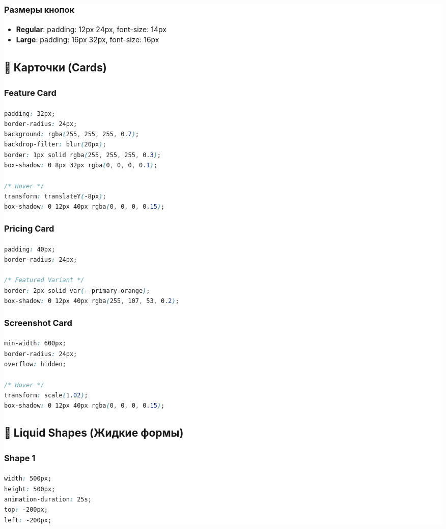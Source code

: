 ### Размеры кнопок
- **Regular**: padding: 12px 24px, font-size: 14px
- **Large**: padding: 16px 32px, font-size: 16px

## 🎴 Карточки (Cards)

### Feature Card
```css
padding: 32px;
border-radius: 24px;
background: rgba(255, 255, 255, 0.7);
backdrop-filter: blur(20px);
border: 1px solid rgba(255, 255, 255, 0.3);
box-shadow: 0 8px 32px rgba(0, 0, 0, 0.1);

/* Hover */
transform: translateY(-8px);
box-shadow: 0 12px 40px rgba(0, 0, 0, 0.15);
```

### Pricing Card
```css
padding: 40px;
border-radius: 24px;

/* Featured Variant */
border: 2px solid var(--primary-orange);
box-shadow: 0 12px 40px rgba(255, 107, 53, 0.2);
```

### Screenshot Card
```css
min-width: 600px;
border-radius: 24px;
overflow: hidden;

/* Hover */
transform: scale(1.02);
box-shadow: 0 12px 40px rgba(0, 0, 0, 0.15);
```

## 🌊 Liquid Shapes (Жидкие формы)

### Shape 1
```css
width: 500px;
height: 500px;
animation-duration: 25s;
top: -200px;
left: -200px;
```
